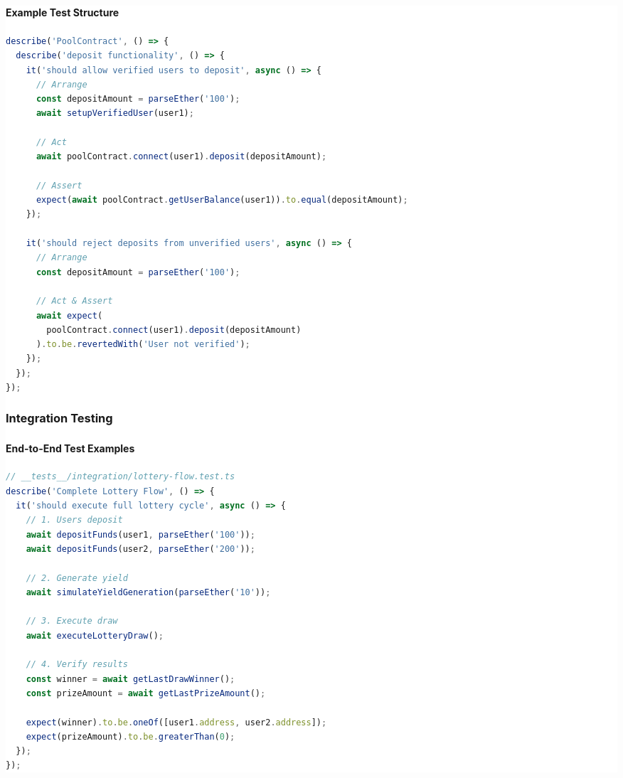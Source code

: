 #### Example Test Structure
```typescript
describe('PoolContract', () => {
  describe('deposit functionality', () => {
    it('should allow verified users to deposit', async () => {
      // Arrange
      const depositAmount = parseEther('100');
      await setupVerifiedUser(user1);
      
      // Act
      await poolContract.connect(user1).deposit(depositAmount);
      
      // Assert
      expect(await poolContract.getUserBalance(user1)).to.equal(depositAmount);
    });
    
    it('should reject deposits from unverified users', async () => {
      // Arrange
      const depositAmount = parseEther('100');
      
      // Act & Assert
      await expect(
        poolContract.connect(user1).deposit(depositAmount)
      ).to.be.revertedWith('User not verified');
    });
  });
});
```

### Integration Testing

#### End-to-End Test Examples
```typescript
// __tests__/integration/lottery-flow.test.ts
describe('Complete Lottery Flow', () => {
  it('should execute full lottery cycle', async () => {
    // 1. Users deposit
    await depositFunds(user1, parseEther('100'));
    await depositFunds(user2, parseEther('200'));
    
    // 2. Generate yield
    await simulateYieldGeneration(parseEther('10'));
    
    // 3. Execute draw
    await executeLotteryDraw();
    
    // 4. Verify results
    const winner = await getLastDrawWinner();
    const prizeAmount = await getLastPrizeAmount();
    
    expect(winner).to.be.oneOf([user1.address, user2.address]);
    expect(prizeAmount).to.be.greaterThan(0);
  });
});
```
